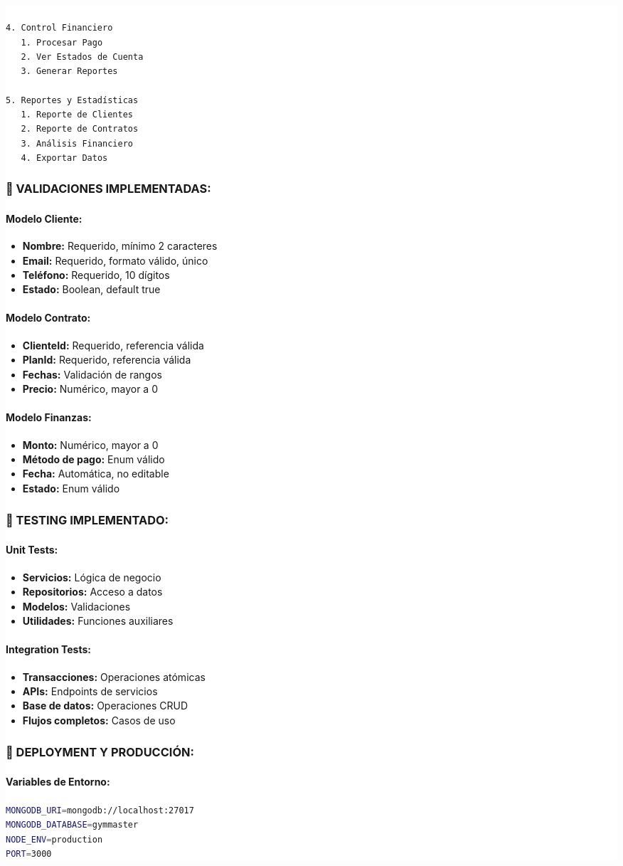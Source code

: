 ```bash

4. Control Financiero
   1. Procesar Pago
   2. Ver Estados de Cuenta
   3. Generar Reportes

5. Reportes y Estadísticas
   1. Reporte de Clientes
   2. Reporte de Contratos
   3. Análisis Financiero
   4. Exportar Datos
```

### **📁 VALIDACIONES IMPLEMENTADAS:**

#### **Modelo Cliente:**
- **Nombre:** Requerido, mínimo 2 caracteres
- **Email:** Requerido, formato válido, único
- **Teléfono:** Requerido, 10 dígitos
- **Estado:** Boolean, default true

#### **Modelo Contrato:**
- **ClienteId:** Requerido, referencia válida
- **PlanId:** Requerido, referencia válida
- **Fechas:** Validación de rangos
- **Precio:** Numérico, mayor a 0

#### **Modelo Finanzas:**
- **Monto:** Numérico, mayor a 0
- **Método de pago:** Enum válido
- **Fecha:** Automática, no editable
- **Estado:** Enum válido

### **📁 TESTING IMPLEMENTADO:**

#### **Unit Tests:**
- **Servicios:** Lógica de negocio
- **Repositorios:** Acceso a datos
- **Modelos:** Validaciones
- **Utilidades:** Funciones auxiliares

#### **Integration Tests:**
- **Transacciones:** Operaciones atómicas
- **APIs:** Endpoints de servicios
- **Base de datos:** Operaciones CRUD
- **Flujos completos:** Casos de uso

### **📁 DEPLOYMENT Y PRODUCCIÓN:**

#### **Variables de Entorno:**
```bash
MONGODB_URI=mongodb://localhost:27017
MONGODB_DATABASE=gymmaster
NODE_ENV=production
PORT=3000
```

